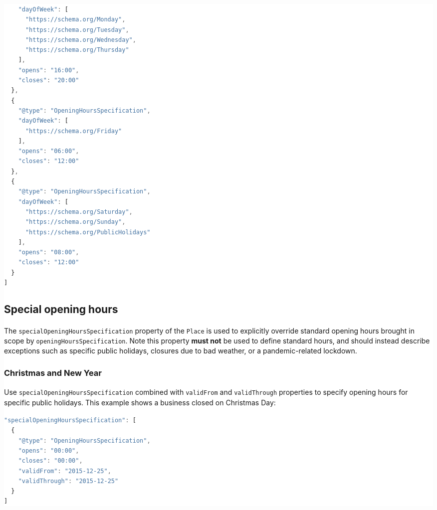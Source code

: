 ```javascript
    "dayOfWeek": [
      "https://schema.org/Monday",
      "https://schema.org/Tuesday",
      "https://schema.org/Wednesday",
      "https://schema.org/Thursday"
    ],
    "opens": "16:00",
    "closes": "20:00"
  },
  {
    "@type": "OpeningHoursSpecification",
    "dayOfWeek": [
      "https://schema.org/Friday"
    ],
    "opens": "06:00",
    "closes": "12:00"
  },
  {
    "@type": "OpeningHoursSpecification",
    "dayOfWeek": [
      "https://schema.org/Saturday",
      "https://schema.org/Sunday",
      "https://schema.org/PublicHolidays"
    ],
    "opens": "08:00",
    "closes": "12:00"
  }
]
```

## Special opening hours

The `specialOpeningHoursSpecification` property of the `Place` is used to explicitly override standard opening hours brought in scope by `openingHoursSpecification`. Note this property **must not** be used to define standard hours, and should instead describe exceptions such as specific public holidays, closures due to bad weather, or a pandemic-related lockdown.

### Christmas and New Year

Use `specialOpeningHoursSpecification` combined with `validFrom` and `validThrough` properties to specify opening hours for specific public holidays. This example shows a business closed on Christmas Day:

```javascript
"specialOpeningHoursSpecification": [
  {
    "@type": "OpeningHoursSpecification",
    "opens": "00:00",
    "closes": "00:00",
    "validFrom": "2015-12-25",
    "validThrough": "2015-12-25"
  }
]
```
